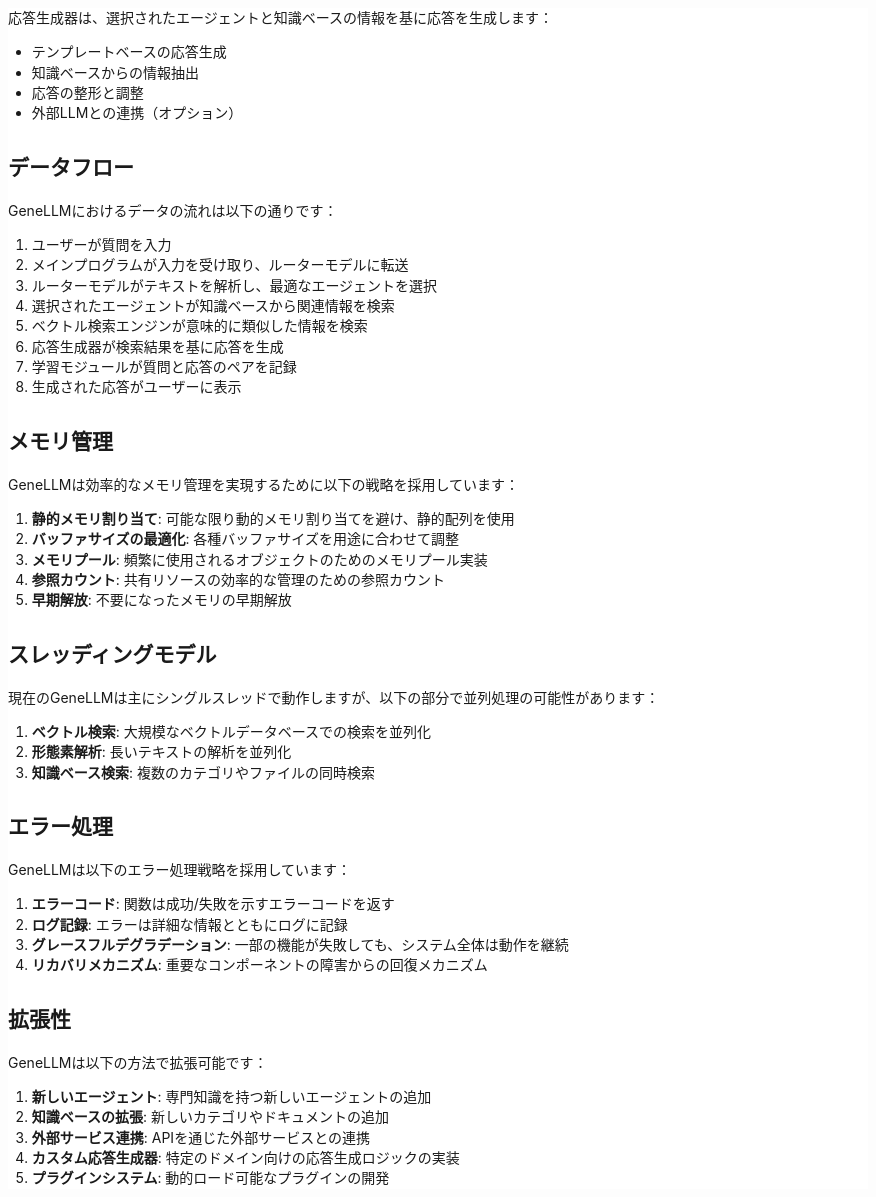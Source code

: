 応答生成器は、選択されたエージェントと知識ベースの情報を基に応答を生成します：

- テンプレートベースの応答生成
- 知識ベースからの情報抽出
- 応答の整形と調整
- 外部LLMとの連携（オプション）

## データフロー

GeneLLMにおけるデータの流れは以下の通りです：

1. ユーザーが質問を入力
2. メインプログラムが入力を受け取り、ルーターモデルに転送
3. ルーターモデルがテキストを解析し、最適なエージェントを選択
4. 選択されたエージェントが知識ベースから関連情報を検索
5. ベクトル検索エンジンが意味的に類似した情報を検索
6. 応答生成器が検索結果を基に応答を生成
7. 学習モジュールが質問と応答のペアを記録
8. 生成された応答がユーザーに表示

## メモリ管理

GeneLLMは効率的なメモリ管理を実現するために以下の戦略を採用しています：

1. **静的メモリ割り当て**: 可能な限り動的メモリ割り当てを避け、静的配列を使用
2. **バッファサイズの最適化**: 各種バッファサイズを用途に合わせて調整
3. **メモリプール**: 頻繁に使用されるオブジェクトのためのメモリプール実装
4. **参照カウント**: 共有リソースの効率的な管理のための参照カウント
5. **早期解放**: 不要になったメモリの早期解放

## スレッディングモデル

現在のGeneLLMは主にシングルスレッドで動作しますが、以下の部分で並列処理の可能性があります：

1. **ベクトル検索**: 大規模なベクトルデータベースでの検索を並列化
2. **形態素解析**: 長いテキストの解析を並列化
3. **知識ベース検索**: 複数のカテゴリやファイルの同時検索

## エラー処理

GeneLLMは以下のエラー処理戦略を採用しています：

1. **エラーコード**: 関数は成功/失敗を示すエラーコードを返す
2. **ログ記録**: エラーは詳細な情報とともにログに記録
3. **グレースフルデグラデーション**: 一部の機能が失敗しても、システム全体は動作を継続
4. **リカバリメカニズム**: 重要なコンポーネントの障害からの回復メカニズム

## 拡張性

GeneLLMは以下の方法で拡張可能です：

1. **新しいエージェント**: 専門知識を持つ新しいエージェントの追加
2. **知識ベースの拡張**: 新しいカテゴリやドキュメントの追加
3. **外部サービス連携**: APIを通じた外部サービスとの連携
4. **カスタム応答生成器**: 特定のドメイン向けの応答生成ロジックの実装
5. **プラグインシステム**: 動的ロード可能なプラグインの開発
